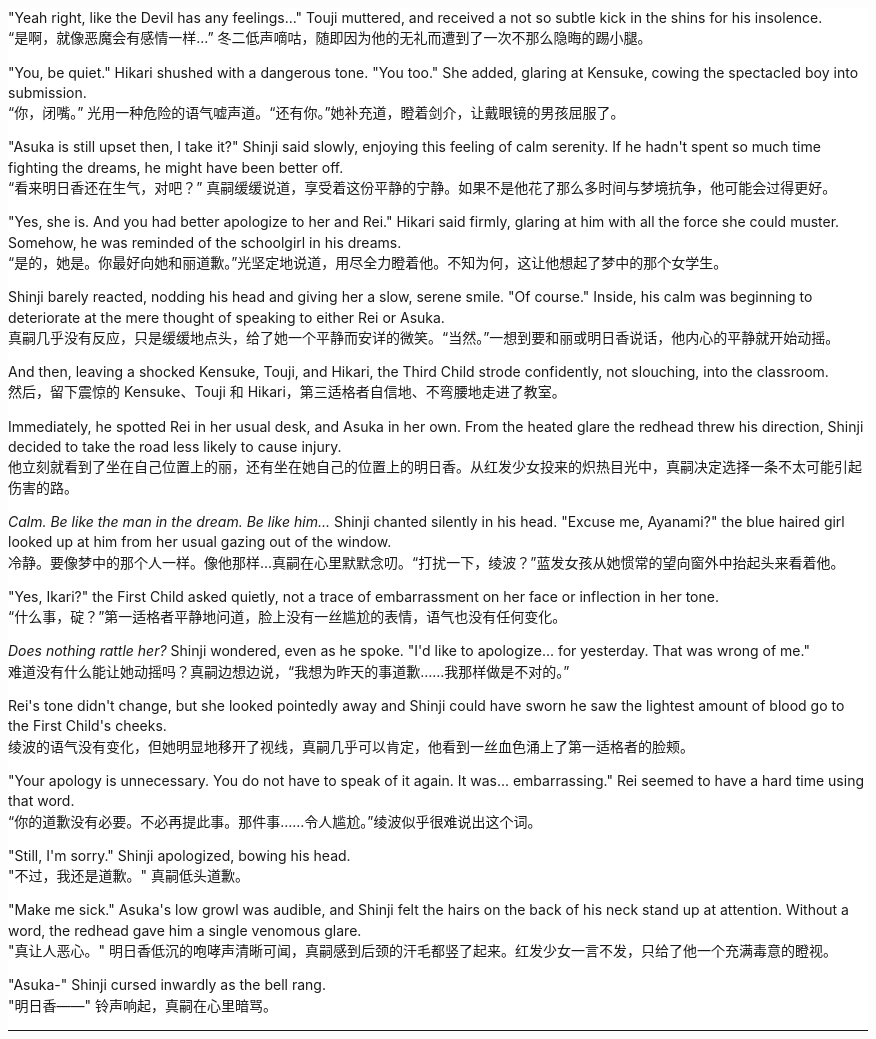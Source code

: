 "Yeah right, like the Devil has any feelings..." Touji muttered, and received a not so subtle kick in the shins for his insolence.  
“是啊，就像恶魔会有感情一样...” 冬二低声嘀咕，随即因为他的无礼而遭到了一次不那么隐晦的踢小腿。

"You, be quiet." Hikari shushed with a dangerous tone. "You too." She added, glaring at Kensuke, cowing the spectacled boy into submission.  
“你，闭嘴。” 光用一种危险的语气嘘声道。“还有你。”她补充道，瞪着剑介，让戴眼镜的男孩屈服了。

"Asuka is still upset then, I take it?" Shinji said slowly, enjoying this feeling of calm serenity. If he hadn't spent so much time fighting the dreams, he might have been better off.  
“看来明日香还在生气，对吧？” 真嗣缓缓说道，享受着这份平静的宁静。如果不是他花了那么多时间与梦境抗争，他可能会过得更好。

"Yes, she is. And you had better apologize to her and Rei." Hikari said firmly, glaring at him with all the force she could muster. Somehow, he was reminded of the schoolgirl in his dreams.  
“是的，她是。你最好向她和丽道歉。”光坚定地说道，用尽全力瞪着他。不知为何，这让他想起了梦中的那个女学生。

Shinji barely reacted, nodding his head and giving her a slow, serene smile. "Of course." Inside, his calm was beginning to deteriorate at the mere thought of speaking to either Rei or Asuka.  
真嗣几乎没有反应，只是缓缓地点头，给了她一个平静而安详的微笑。“当然。”一想到要和丽或明日香说话，他内心的平静就开始动摇。

And then, leaving a shocked Kensuke, Touji, and Hikari, the Third Child strode confidently, not slouching, into the classroom.  
然后，留下震惊的 Kensuke、Touji 和 Hikari，第三适格者自信地、不弯腰地走进了教室。

Immediately, he spotted Rei in her usual desk, and Asuka in her own. From the heated glare the redhead threw his direction, Shinji decided to take the road less likely to cause injury.  
他立刻就看到了坐在自己位置上的丽，还有坐在她自己的位置上的明日香。从红发少女投来的炽热目光中，真嗣决定选择一条不太可能引起伤害的路。

_Calm. Be like the man in the dream. Be like him..._ Shinji chanted silently in his head. "Excuse me, Ayanami?" the blue haired girl looked up at him from her usual gazing out of the window.  
冷静。要像梦中的那个人一样。像他那样...真嗣在心里默默念叨。“打扰一下，绫波？”蓝发女孩从她惯常的望向窗外中抬起头来看着他。

"Yes, Ikari?" the First Child asked quietly, not a trace of embarrassment on her face or inflection in her tone.  
“什么事，碇？”第一适格者平静地问道，脸上没有一丝尴尬的表情，语气也没有任何变化。

_Does nothing rattle her?_ Shinji wondered, even as he spoke. "I'd like to apologize... for yesterday. That was wrong of me."  
难道没有什么能让她动摇吗？真嗣边想边说，“我想为昨天的事道歉……我那样做是不对的。”

Rei's tone didn't change, but she looked pointedly away and Shinji could have sworn he saw the lightest amount of blood go to the First Child's cheeks.  
绫波的语气没有变化，但她明显地移开了视线，真嗣几乎可以肯定，他看到一丝血色涌上了第一适格者的脸颊。

"Your apology is unnecessary. You do not have to speak of it again. It was... embarrassing." Rei seemed to have a hard time using that word.  
“你的道歉没有必要。不必再提此事。那件事……令人尴尬。”绫波似乎很难说出这个词。

"Still, I'm sorry." Shinji apologized, bowing his head.  
"不过，我还是道歉。" 真嗣低头道歉。

"Make me sick." Asuka's low growl was audible, and Shinji felt the hairs on the back of his neck stand up at attention. Without a word, the redhead gave him a single venomous glare.  
"真让人恶心。" 明日香低沉的咆哮声清晰可闻，真嗣感到后颈的汗毛都竖了起来。红发少女一言不发，只给了他一个充满毒意的瞪视。

"Asuka-" Shinji cursed inwardly as the bell rang.  
"明日香——" 铃声响起，真嗣在心里暗骂。

---